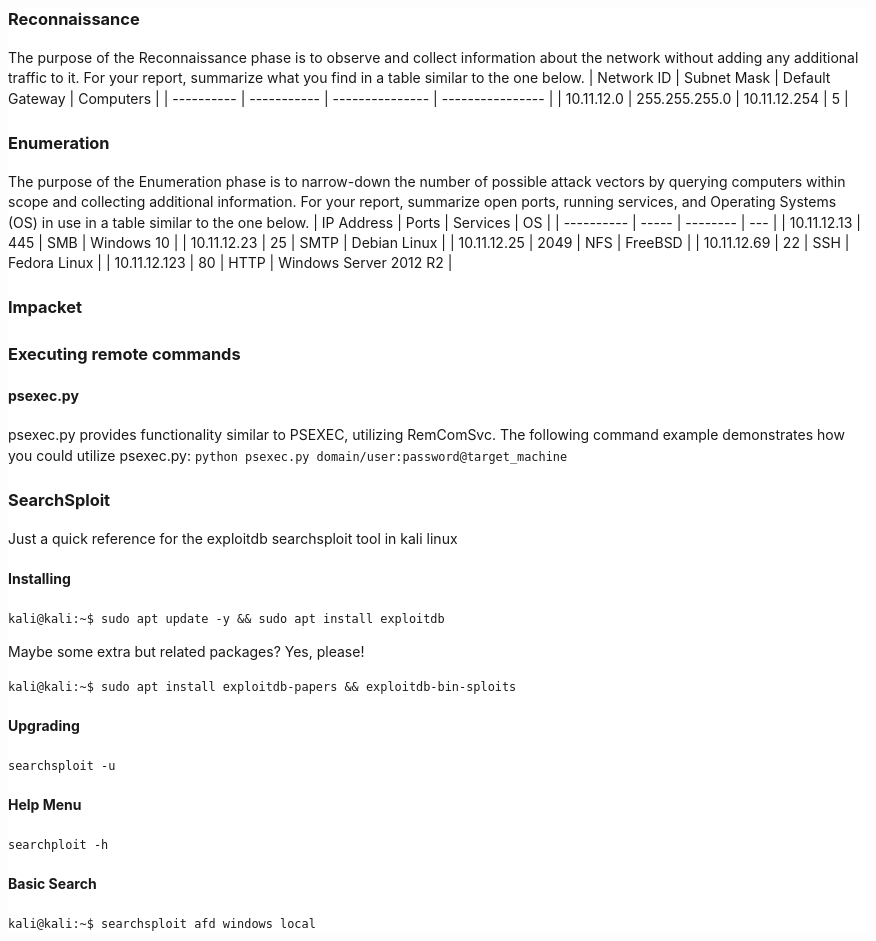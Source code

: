 ### Reconnaissance
The purpose of the Reconnaissance phase is to observe and collect information about the network without adding any additional traffic to it. For your report, summarize what you find in a table similar to the one below. 
| Network ID | Subnet Mask | Default Gateway | Computers |
| ---------- | ----------- | --------------- | ---------------- |
| 10.11.12.0 | 255.255.255.0 | 10.11.12.254 | 5 |

### Enumeration
The purpose of the Enumeration phase is to narrow-down the number of possible attack vectors by querying computers within scope and collecting additional information. For your report, summarize open ports, running services, and Operating Systems (OS) in use in a table similar to the one below. 
| IP Address | Ports | Services | OS |
| ---------- | ----- | -------- | --- |
| 10.11.12.13 | 445 | SMB | Windows 10 |
| 10.11.12.23 | 25 | SMTP | Debian Linux |
| 10.11.12.25 | 2049 | NFS | FreeBSD |
| 10.11.12.69 | 22 | SSH | Fedora Linux |
| 10.11.12.123 | 80 | HTTP | Windows Server 2012 R2 |

### Impacket
### Executing remote commands 
#### psexec.py 
psexec.py provides functionality similar to PSEXEC, utilizing RemComSvc. The following command example demonstrates how you could utilize psexec.py:
`python psexec.py domain/user:password@target_machine`



### SearchSploit
 Just a quick reference for the exploitdb searchsploit tool in kali linux
 
 #### Installing
 `kali@kali:~$ sudo apt update -y && sudo apt install exploitdb`
 
 Maybe some extra but related packages? Yes, please!
 
 `kali@kali:~$ sudo apt install exploitdb-papers && exploitdb-bin-sploits`

#### Upgrading
`searchsploit -u`

#### Help Menu
`searchploit -h`

#### Basic Search
`kali@kali:~$ searchsploit afd windows local`

